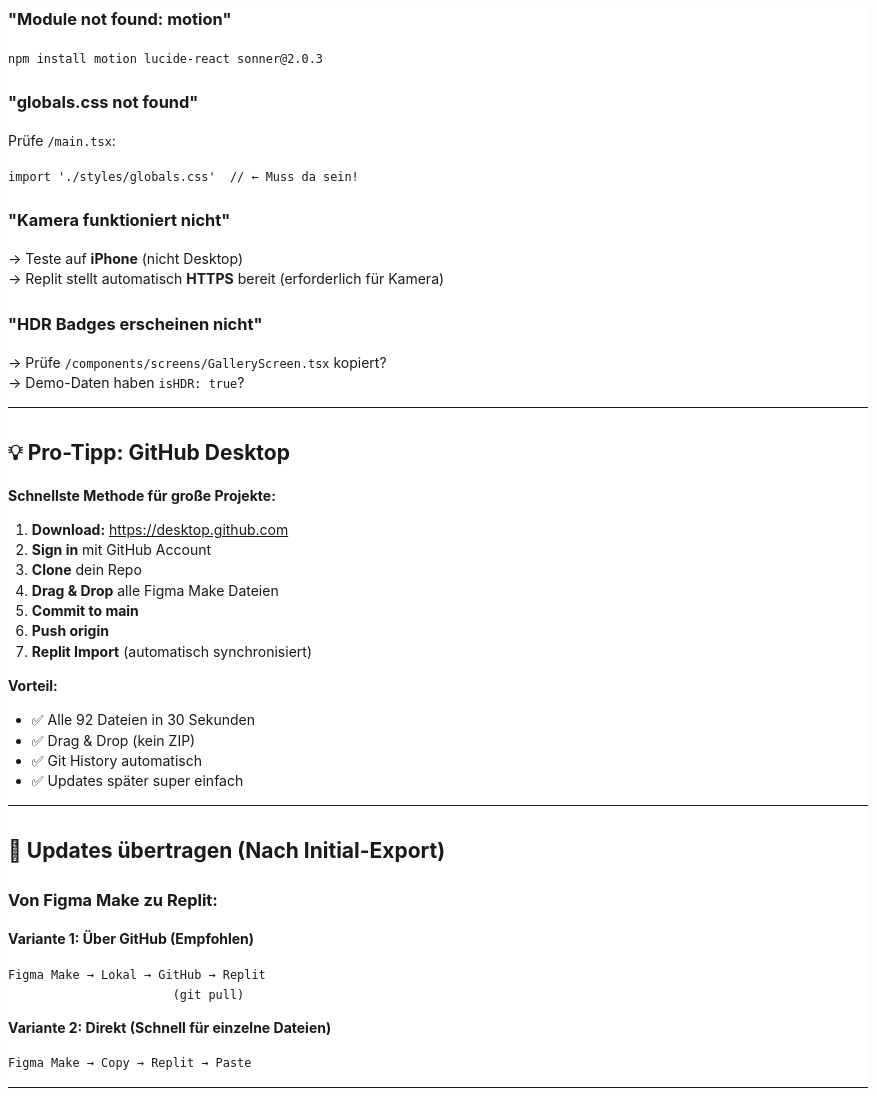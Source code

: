 ### **"Module not found: motion"**
```bash
npm install motion lucide-react sonner@2.0.3
```

### **"globals.css not found"**
Prüfe `/main.tsx`:
```tsx
import './styles/globals.css'  // ← Muss da sein!
```

### **"Kamera funktioniert nicht"**
→ Teste auf **iPhone** (nicht Desktop)  
→ Replit stellt automatisch **HTTPS** bereit (erforderlich für Kamera)

### **"HDR Badges erscheinen nicht"**
→ Prüfe `/components/screens/GalleryScreen.tsx` kopiert?  
→ Demo-Daten haben `isHDR: true`?

---

## 💡 Pro-Tipp: GitHub Desktop

**Schnellste Methode für große Projekte:**

1. **Download:** https://desktop.github.com
2. **Sign in** mit GitHub Account
3. **Clone** dein Repo
4. **Drag & Drop** alle Figma Make Dateien
5. **Commit to main**
6. **Push origin**
7. **Replit Import** (automatisch synchronisiert)

**Vorteil:**
- ✅ Alle 92 Dateien in 30 Sekunden
- ✅ Drag & Drop (kein ZIP)
- ✅ Git History automatisch
- ✅ Updates später super einfach

---

## 🔄 Updates übertragen (Nach Initial-Export)

### **Von Figma Make zu Replit:**

**Variante 1: Über GitHub (Empfohlen)**
```
Figma Make → Lokal → GitHub → Replit
                       (git pull)
```

**Variante 2: Direkt (Schnell für einzelne Dateien)**
```
Figma Make → Copy → Replit → Paste
```

---